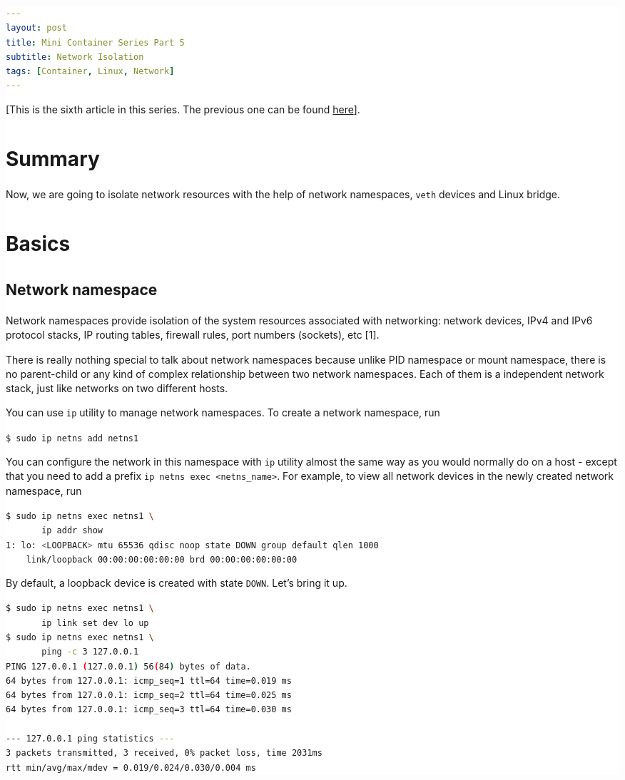 ```yaml
---
layout: post
title: Mini Container Series Part 5
subtitle: Network Isolation
tags: [Container, Linux, Network]
---
```


[This is the sixth article in this series. The previous one can be found
[here](http://hechao.li/2020/06/25/Mini-Container-Series-Part-4-IPC-Isolation/)].

# Summary
Now, we are going to isolate network resources with the help of network
namespaces, `veth` devices and Linux bridge.

# Basics

## Network namespace
Network namespaces provide isolation of the system resources associated with
networking: network devices, IPv4 and IPv6 protocol stacks, IP routing tables,
firewall rules, port numbers (sockets), etc [1].

There is really nothing special to talk about network namespaces because unlike
PID namespace or mount namespace, there is no parent-child or any kind of
complex relationship between two network namespaces. Each of them is a
independent network stack, just like networks on two different hosts.

You can use `ip` utility to manage network namespaces. To create a network
namespace, run
```bash
$ sudo ip netns add netns1
```

You can configure the network in this namespace with `ip` utility almost the
same way as you would normally do on a host - except that you need to add a
prefix `ip netns exec <netns_name>`. For example, to view all network devices
in the newly created network namespace, run

```bash
$ sudo ip netns exec netns1 \
       ip addr show
1: lo: <LOOPBACK> mtu 65536 qdisc noop state DOWN group default qlen 1000
    link/loopback 00:00:00:00:00:00 brd 00:00:00:00:00:00
```

By default, a loopback device is created with state `DOWN`. Let’s bring it up.
```bash
$ sudo ip netns exec netns1 \
       ip link set dev lo up
$ sudo ip netns exec netns1 \
       ping -c 3 127.0.0.1
PING 127.0.0.1 (127.0.0.1) 56(84) bytes of data.
64 bytes from 127.0.0.1: icmp_seq=1 ttl=64 time=0.019 ms
64 bytes from 127.0.0.1: icmp_seq=2 ttl=64 time=0.025 ms
64 bytes from 127.0.0.1: icmp_seq=3 ttl=64 time=0.030 ms

--- 127.0.0.1 ping statistics ---
3 packets transmitted, 3 received, 0% packet loss, time 2031ms
rtt min/avg/max/mdev = 0.019/0.024/0.030/0.004 ms
```
